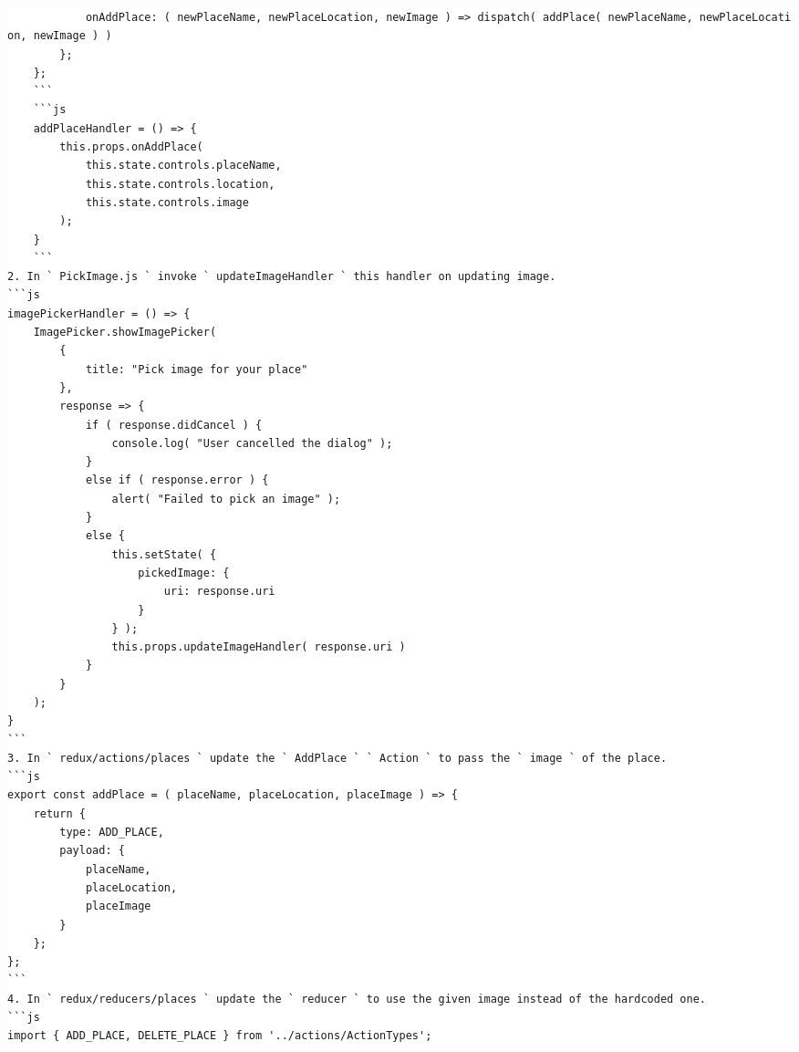                 onAddPlace: ( newPlaceName, newPlaceLocation, newImage ) => dispatch( addPlace( newPlaceName, newPlaceLocation, newImage ) )
            };
        };
        ```
        ```js
        addPlaceHandler = () => {
            this.props.onAddPlace( 
                this.state.controls.placeName, 
                this.state.controls.location,
                this.state.controls.image 
            );
        }
        ```
    2. In ` PickImage.js ` invoke ` updateImageHandler ` this handler on updating image.
    ```js
    imagePickerHandler = () => {
        ImagePicker.showImagePicker(
            {
                title: "Pick image for your place"
            },
            response => {
                if ( response.didCancel ) {
                    console.log( "User cancelled the dialog" );
                }
                else if ( response.error ) {
                    alert( "Failed to pick an image" );
                }
                else {
                    this.setState( {
                        pickedImage: {
                            uri: response.uri
                        }
                    } );
                    this.props.updateImageHandler( response.uri )
                }
            }
        );
    }
    ```
    3. In ` redux/actions/places ` update the ` AddPlace ` ` Action ` to pass the ` image ` of the place.
    ```js
    export const addPlace = ( placeName, placeLocation, placeImage ) => {
        return {
            type: ADD_PLACE,
            payload: {
                placeName,
                placeLocation,
                placeImage
            }
        };
    };
    ```
    4. In ` redux/reducers/places ` update the ` reducer ` to use the given image instead of the hardcoded one.
    ```js
    import { ADD_PLACE, DELETE_PLACE } from '../actions/ActionTypes';
